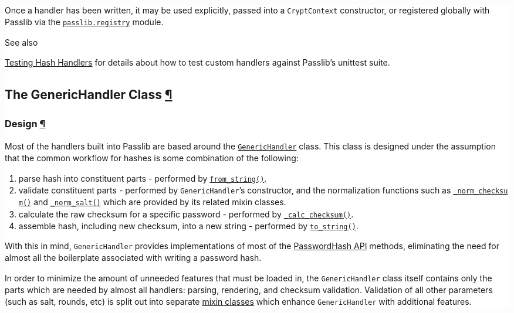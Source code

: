 Once a handler has been written, it may be used explicitly, passed into
a `CryptContext` constructor, or registered
globally with Passlib via the [`passlib.registry`](https://passlib.readthedocs.io/en/stable/lib/passlib.registry.html#module-passlib.registry "passlib.registry: registry for tracking password hash handlers.") module.

See also

[Testing Hash Handlers](https://passlib.readthedocs.io/en/stable/lib/passlib.utils.handlers.html#testing-hash-handlers) for details about how to test
custom handlers against Passlib’s unittest suite.

## The GenericHandler Class [¶](https://passlib.readthedocs.io/en/stable/lib/passlib.utils.handlers.html\#the-generichandler-class "Permalink to this headline")

### Design [¶](https://passlib.readthedocs.io/en/stable/lib/passlib.utils.handlers.html\#design "Permalink to this headline")

Most of the handlers built into Passlib are based around the [`GenericHandler`](https://passlib.readthedocs.io/en/stable/lib/passlib.utils.handlers.html#passlib.utils.handlers.GenericHandler "passlib.utils.handlers.GenericHandler")
class. This class is designed under the assumption that the common
workflow for hashes is some combination of the following:

1. parse hash into constituent parts - performed by [`from_string()`](https://passlib.readthedocs.io/en/stable/lib/passlib.utils.handlers.html#passlib.utils.handlers.GenericHandler.from_string "passlib.utils.handlers.GenericHandler.from_string").
2. validate constituent parts - performed by `GenericHandler`’s constructor,
and the normalization functions such as [`_norm_checksum()`](https://passlib.readthedocs.io/en/stable/lib/passlib.utils.handlers.html#passlib.utils.handlers.GenericHandler._norm_checksum "passlib.utils.handlers.GenericHandler._norm_checksum") and [`_norm_salt()`](https://passlib.readthedocs.io/en/stable/lib/passlib.utils.handlers.html#passlib.utils.handlers.HasSalt._norm_salt "passlib.utils.handlers.HasSalt._norm_salt")
which are provided by its related mixin classes.
3. calculate the raw checksum for a specific password - performed by [`_calc_checksum()`](https://passlib.readthedocs.io/en/stable/lib/passlib.utils.handlers.html#passlib.utils.handlers.GenericHandler._calc_checksum "passlib.utils.handlers.GenericHandler._calc_checksum").
4. assemble hash, including new checksum, into a new string - performed by [`to_string()`](https://passlib.readthedocs.io/en/stable/lib/passlib.utils.handlers.html#passlib.utils.handlers.GenericHandler.to_string "passlib.utils.handlers.GenericHandler.to_string").

With this in mind, `GenericHandler` provides implementations
of most of the [PasswordHash API](https://passlib.readthedocs.io/en/stable/lib/passlib.ifc.html#password-hash-api) methods, eliminating the need
for almost all the boilerplate associated with writing a password hash.

In order to minimize the amount of unneeded features that must be loaded in, the `GenericHandler`
class itself contains only the parts which are needed by almost all handlers: parsing, rendering, and checksum validation.
Validation of all other parameters (such as salt, rounds, etc) is split out into separate
[mixin classes](https://passlib.readthedocs.io/en/stable/lib/passlib.utils.handlers.html#generic-handler-mixins) which enhance `GenericHandler` with additional features.
